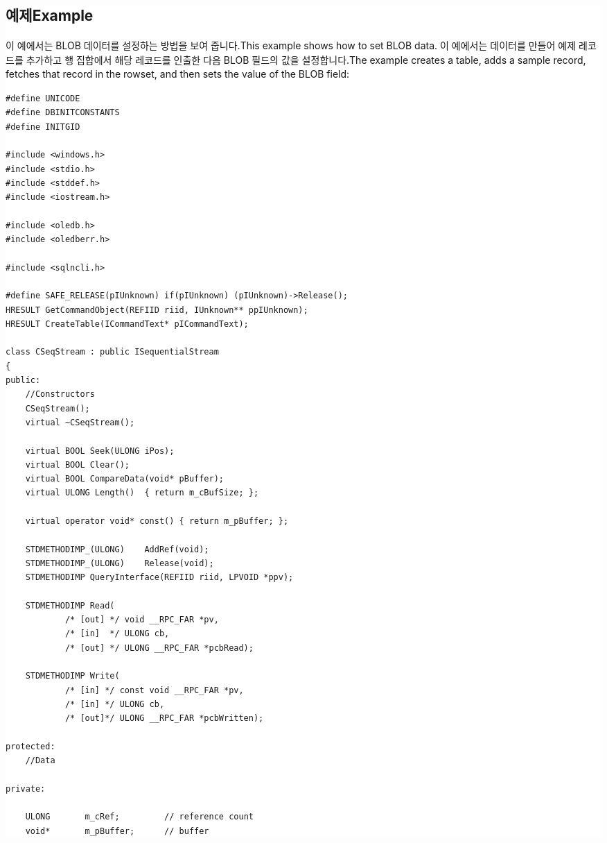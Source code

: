 ## <a name="example"></a><span data-ttu-id="5ef2c-125">예제</span><span class="sxs-lookup"><span data-stu-id="5ef2c-125">Example</span></span>  
 <span data-ttu-id="5ef2c-126">이 예에서는 BLOB 데이터를 설정하는 방법을 보여 줍니다.</span><span class="sxs-lookup"><span data-stu-id="5ef2c-126">This example shows how to set BLOB data.</span></span> <span data-ttu-id="5ef2c-127">이 예에서는 데이터를 만들어 예제 레코드를 추가하고 행 집합에서 해당 레코드를 인출한 다음 BLOB 필드의 값을 설정합니다.</span><span class="sxs-lookup"><span data-stu-id="5ef2c-127">The example creates a table, adds a sample record, fetches that record in the rowset, and then sets the value of the BLOB field:</span></span>  
  
```  
#define UNICODE  
#define DBINITCONSTANTS  
#define INITGID  
  
#include <windows.h>  
#include <stdio.h>  
#include <stddef.h>  
#include <iostream.h>  
  
#include <oledb.h>  
#include <oledberr.h>  
  
#include <sqlncli.h>  
  
#define SAFE_RELEASE(pIUnknown) if(pIUnknown) (pIUnknown)->Release();  
HRESULT GetCommandObject(REFIID riid, IUnknown** ppIUnknown);  
HRESULT CreateTable(ICommandText* pICommandText);  
  
class CSeqStream : public ISequentialStream  
{  
public:  
    //Constructors  
    CSeqStream();  
    virtual ~CSeqStream();  
  
    virtual BOOL Seek(ULONG iPos);  
    virtual BOOL Clear();  
    virtual BOOL CompareData(void* pBuffer);  
    virtual ULONG Length()  { return m_cBufSize; };  
  
    virtual operator void* const() { return m_pBuffer; };  
  
    STDMETHODIMP_(ULONG)    AddRef(void);  
    STDMETHODIMP_(ULONG)    Release(void);  
    STDMETHODIMP QueryInterface(REFIID riid, LPVOID *ppv);  
  
    STDMETHODIMP Read(   
            /* [out] */ void __RPC_FAR *pv,  
            /* [in]  */ ULONG cb,  
            /* [out] */ ULONG __RPC_FAR *pcbRead);  
  
    STDMETHODIMP Write(   
            /* [in] */ const void __RPC_FAR *pv,  
            /* [in] */ ULONG cb,  
            /* [out]*/ ULONG __RPC_FAR *pcbWritten);  
  
protected:  
    //Data  
  
private:  
  
    ULONG       m_cRef;         // reference count  
    void*       m_pBuffer;      // buffer  
```
